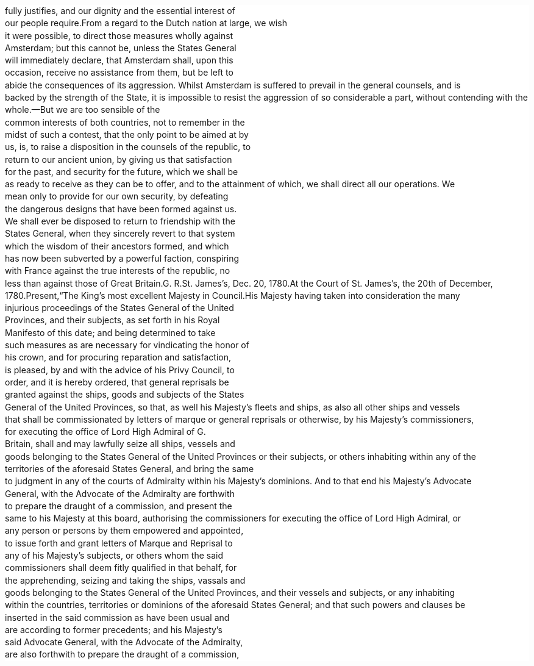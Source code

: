 fully justifies, and our dignity and the essential interest of  
our people require.From a regard to the Dutch nation at large, we wish  
it were possible, to direct those measures wholly against  
Amsterdam; but this cannot be, unless the States General  
will immediately declare, that Amsterdam shall, upon this  
occasion, receive no assistance from them, but be left to  
abide the consequences of its aggression. Whilst Amsterdam is suffered to prevail in the general counsels, and is  
backed by the strength of the State, it is impossible to resist the aggression of so considerable a part, without contending with the whole.—But we are too sensible of the  
common interests of both countries, not to remember in the  
midst of such a contest, that the only point to be aimed at by  
us, is, to raise a disposition in the counsels of the republic, to  
return to our ancient union, by giving us that satisfaction  
for the past, and security for the future, which we shall be  
as ready to receive as they can be to offer, and to the attainment of which, we shall direct all our operations. We  
mean only to provide for our own security, by defeating  
the dangerous designs that have been formed against us.  
We shall ever be disposed to return to friendship with the  
States General, when they sincerely revert to that system  
which the wisdom of their ancestors formed, and which  
has now been subverted by a powerful faction, conspiring  
with France against the true interests of the republic, no  
less than against those of Great Britain.G. R.St. James’s, Dec. 20, 1780.At the Court of St. James’s, the 20th of December, 1780.Present,“The King’s most excellent Majesty in Council.His Majesty having taken into consideration the many  
injurious proceedings of the States General of the United  
Provinces, and their subjects, as set forth in his Royal  
Manifesto of this date; and being determined to take  
such measures as are necessary for vindicating the honor of  
his crown, and for procuring reparation and satisfaction,  
is pleased, by and with the advice of his Privy Council, to  
order, and it is hereby ordered, that general reprisals be  
granted against the ships, goods and subjects of the States  
General of the United Provinces, so that, as well his Majesty’s fleets and ships, as also all other ships and vessels  
that shall be commissionated by letters of marque or general reprisals or otherwise, by his Majesty’s commissioners,  
for executing the office of Lord High Admiral of G.  
Britain, shall and may lawfully seize all ships, vessels and  
goods belonging to the States General of the United Provinces or their subjects, or others inhabiting within any of the  
territories of the aforesaid States General, and bring the same  
to judgment in any of the courts of Admiralty within his Majesty’s dominions. And to that end his Majesty’s Advocate  
General, with the Advocate of the Admiralty are forthwith  
to prepare the draught of a commission, and present the  
same to his Majesty at this board, authorising the commissioners for executing the office of Lord High Admiral, or  
any person or persons by them empowered and appointed,  
to issue forth and grant letters of Marque and Reprisal to  
any of his Majesty’s subjects, or others whom the said  
commissioners shall deem fitly qualified in that behalf, for  
the apprehending, seizing and taking the ships, vassals and  
goods belonging to the States General of the United Provinces, and their vessels and subjects, or any inhabiting  
within the countries, territories or dominions of the aforesaid States General; and that such powers and clauses be  
inserted in the said commission as have been usual and  
are according to former precedents; and his Majesty’s  
said Advocate General, with the Advocate of the Admiralty,  
are also forthwith to prepare the draught of a commission,  